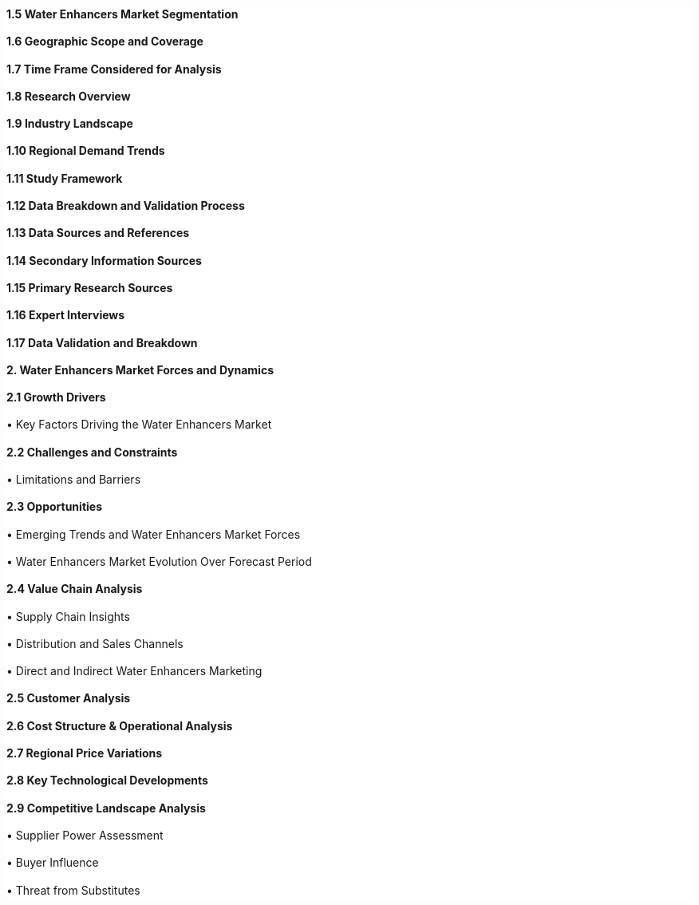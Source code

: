 <strong>1.5 Water Enhancers Market Segmentation</strong>

<strong>1.6 Geographic Scope and Coverage</strong>

<strong>1.7 Time Frame Considered for Analysis</strong>

<strong>1.8 Research Overview</strong>

<strong>1.9 Industry Landscape</strong>

<strong>1.10 Regional Demand Trends</strong>

<strong>1.11 Study Framework</strong>

<strong>1.12 Data Breakdown and Validation Process</strong>

<strong>1.13 Data Sources and References</strong>

<strong>1.14 Secondary Information Sources</strong>

<strong>1.15 Primary Research Sources</strong>

<strong>1.16 Expert Interviews</strong>

<strong>1.17 Data Validation and Breakdown</strong>

<strong>2. Water Enhancers Market Forces and Dynamics</strong>

<strong>2.1 Growth Drivers</strong>

• Key Factors Driving the Water Enhancers Market

<strong>2.2 Challenges and Constraints</strong>

• Limitations and Barriers

<strong>2.3 Opportunities</strong>

• Emerging Trends and Water Enhancers Market Forces

• Water Enhancers Market Evolution Over Forecast Period

<strong>2.4 Value Chain Analysis</strong>

• Supply Chain Insights

• Distribution and Sales Channels

• Direct and Indirect Water Enhancers Marketing

<strong>2.5 Customer Analysis</strong>

<strong>2.6 Cost Structure & Operational Analysis</strong>

<strong>2.7 Regional Price Variations</strong>

<strong>2.8 Key Technological Developments</strong>

<strong>2.9 Competitive Landscape Analysis</strong>

• Supplier Power Assessment

• Buyer Influence

• Threat from Substitutes
